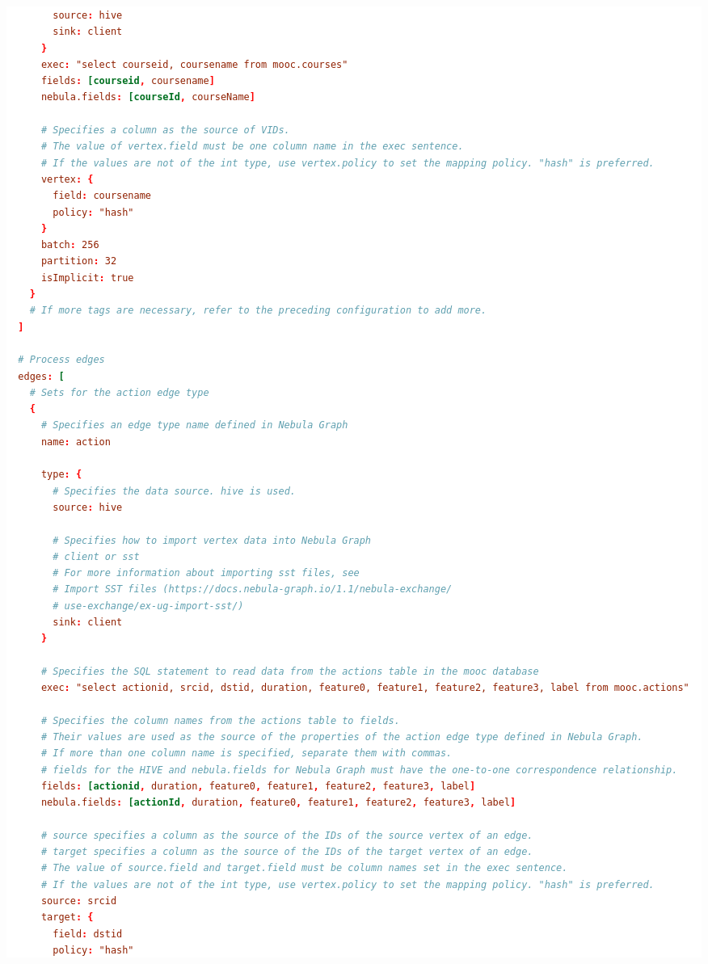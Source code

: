 ```conf
        source: hive
        sink: client
      }
      exec: "select courseid, coursename from mooc.courses"
      fields: [courseid, coursename]
      nebula.fields: [courseId, courseName]

      # Specifies a column as the source of VIDs.
      # The value of vertex.field must be one column name in the exec sentence. 
      # If the values are not of the int type, use vertex.policy to set the mapping policy. "hash" is preferred. 
      vertex: {
        field: coursename
        policy: "hash"
      }
      batch: 256
      partition: 32
      isImplicit: true
    }
    # If more tags are necessary, refer to the preceding configuration to add more.
  ]

  # Process edges
  edges: [
    # Sets for the action edge type
    {
      # Specifies an edge type name defined in Nebula Graph
      name: action

      type: {
        # Specifies the data source. hive is used.
        source: hive

        # Specifies how to import vertex data into Nebula Graph
        # client or sst
        # For more information about importing sst files, see
        # Import SST files (https://docs.nebula-graph.io/1.1/nebula-exchange/
        # use-exchange/ex-ug-import-sst/)
        sink: client
      }

      # Specifies the SQL statement to read data from the actions table in the mooc database
      exec: "select actionid, srcid, dstid, duration, feature0, feature1, feature2, feature3, label from mooc.actions"

      # Specifies the column names from the actions table to fields. 
      # Their values are used as the source of the properties of the action edge type defined in Nebula Graph.
      # If more than one column name is specified, separate them with commas.
      # fields for the HIVE and nebula.fields for Nebula Graph must have the one-to-one correspondence relationship.
      fields: [actionid, duration, feature0, feature1, feature2, feature3, label]
      nebula.fields: [actionId, duration, feature0, feature1, feature2, feature3, label]

      # source specifies a column as the source of the IDs of the source vertex of an edge.
      # target specifies a column as the source of the IDs of the target vertex of an edge.
      # The value of source.field and target.field must be column names set in the exec sentence. 
      # If the values are not of the int type, use vertex.policy to set the mapping policy. "hash" is preferred. 
      source: srcid
      target: {
        field: dstid
        policy: "hash"
```